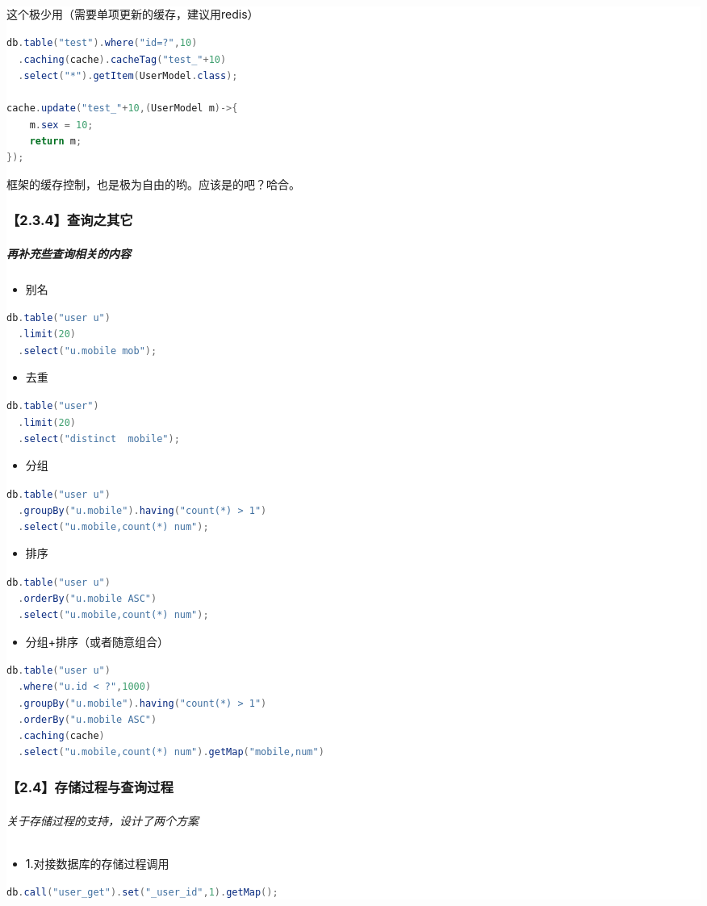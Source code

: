 这个极少用（需要单项更新的缓存，建议用redis）
```java
db.table("test").where("id=?",10)
  .caching(cache).cacheTag("test_"+10)
  .select("*").getItem(UserModel.class);

cache.update("test_"+10,(UserModel m)->{
    m.sex = 10;
    return m;
});
```
框架的缓存控制，也是极为自由的哟。应该是的吧？哈合。

### 【2.3.4】查询之其它
##### 再补充些查询相关的内容

* 别名
```java
db.table("user u")
  .limit(20)
  .select("u.mobile mob");
```
* 去重
```java
db.table("user")
  .limit(20)
  .select("distinct  mobile");
```
* 分组
```java
db.table("user u")
  .groupBy("u.mobile").having("count(*) > 1")
  .select("u.mobile,count(*) num");
```
* 排序
```java
db.table("user u")
  .orderBy("u.mobile ASC")
  .select("u.mobile,count(*) num");
```
* 分组+排序（或者随意组合）
```java
db.table("user u")
  .where("u.id < ?",1000)
  .groupBy("u.mobile").having("count(*) > 1")
  .orderBy("u.mobile ASC")
  .caching(cache)
  .select("u.mobile,count(*) num").getMap("mobile,num")
```

### 【2.4】存储过程与查询过程
###### 关于存储过程的支持，设计了两个方案
* 1.对接数据库的存储过程调用
```java
db.call("user_get").set("_user_id",1).getMap();
```
